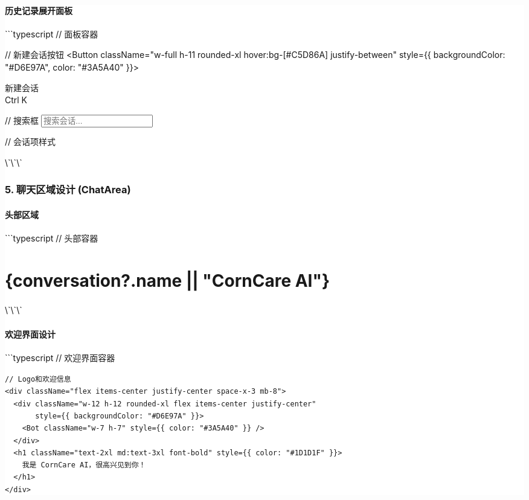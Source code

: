 #### 历史记录展开面板
\`\`\`typescript
// 面板容器
<div className={`fixed left-0 top-0 z-20 h-screen shadow-lg transition-all duration-300 ease-in-out ${
  isHistoryExpanded ? "w-80 opacity-100" : "w-0 opacity-0 pointer-events-none"
}`} style={{ backgroundColor: "#F8F9FA" }}>

// 新建会话按钮
<Button className="w-full h-11 rounded-xl hover:bg-[#C5D86A] justify-between"
        style={{ backgroundColor: "#D6E97A", color: "#3A5A40" }}>
  <div className="flex items-center">
    <Plus className="w-4 h-4 mr-2" />
    新建会话
  </div>
  <div className="text-xs opacity-70">Ctrl K</div>
</Button>

// 搜索框
<Input placeholder="搜索会话..." 
       className="pl-10 h-10 border-gray-200 focus:border-[#D6E97A] focus:outline-none" />

// 会话项样式
<div className={`group p-3 rounded-lg cursor-pointer transition-all duration-200 ease-in-out ${
  conversation.id === currentConversationId ? "shadow-sm" : "hover:bg-gray-50"
}`} style={{
  backgroundColor: conversation.id === currentConversationId ? "#F7F9FA" : "transparent"
}}>
\`\`\`

### 5. 聊天区域设计 (ChatArea)

#### 头部区域
\`\`\`typescript
// 头部容器
<div className="h-14 md:h-16 bg-white px-4 md:px-6 flex items-center justify-center">
  <h1 className="text-base md:text-lg font-semibold cursor-pointer hover:text-opacity-80"
      style={{ color: "#1D1D1F" }}>
    {conversation?.name || "CornCare AI"}
  </h1>
</div>
\`\`\`

#### 欢迎界面设计
\`\`\`typescript
// 欢迎界面容器
<div className="flex-1 flex flex-col items-center justify-center px-4 md:px-6 py-8">
  <div className="max-w-2xl mx-auto text-center space-y-8">
    
    // Logo和欢迎信息
    <div className="flex items-center justify-center space-x-3 mb-8">
      <div className="w-12 h-12 rounded-xl flex items-center justify-center"
           style={{ backgroundColor: "#D6E97A" }}>
        <Bot className="w-7 h-7" style={{ color: "#3A5A40" }} />
      </div>
      <h1 className="text-2xl md:text-3xl font-bold" style={{ color: "#1D1D1F" }}>
        我是 CornCare AI，很高兴见到你！
      </h1>
    </div>
